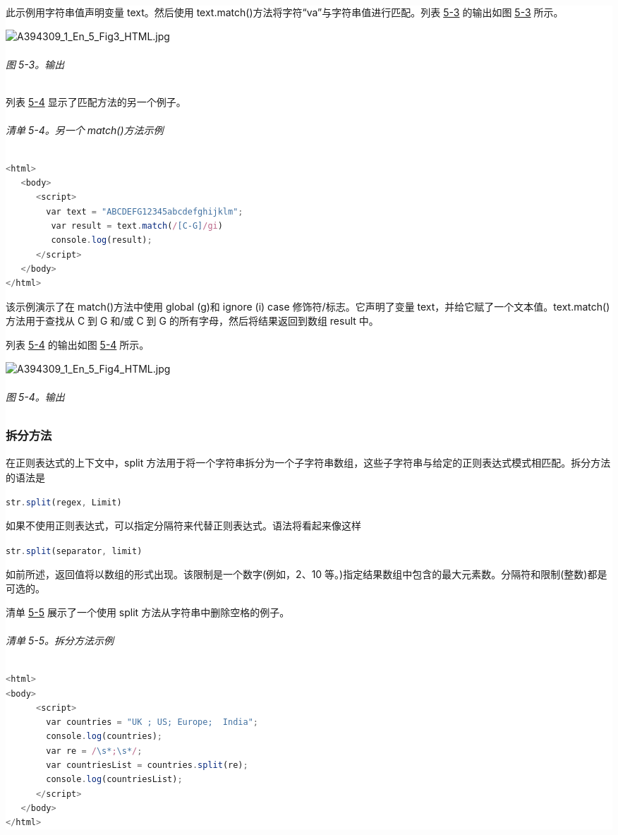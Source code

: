 此示例用字符串值声明变量 text。然后使用 text.match()方法将字符“va”与字符串值进行匹配。列表 [5-3](#PC10) 的输出如图 [5-3](#Fig3) 所示。

![A394309_1_En_5_Fig3_HTML.jpg](Images/A394309_1_En_5_Fig3_HTML.jpg)

###### 图 5-3。输出

列表 [5-4](#PC11) 显示了匹配方法的另一个例子。

###### 清单 5-4。另一个 match()方法示例

```js
<html>
   <body>
      <script>
        var text = "ABCDEFG12345abcdefghijklm";
         var result = text.match(/[C-G]/gi)
         console.log(result);
      </script>
   </body>
</html>
```

该示例演示了在 match()方法中使用 global (g)和 ignore (i) case 修饰符/标志。它声明了变量 text，并给它赋了一个文本值。text.match()方法用于查找从 C 到 G 和/或 C 到 G 的所有字母，然后将结果返回到数组 result 中。

列表 [5-4](#PC11) 的输出如图 [5-4](#Fig4) 所示。

![A394309_1_En_5_Fig4_HTML.jpg](Images/A394309_1_En_5_Fig4_HTML.jpg)

###### 图 5-4。输出

### 拆分方法

在正则表达式的上下文中，split 方法用于将一个字符串拆分为一个子字符串数组，这些子字符串与给定的正则表达式模式相匹配。拆分方法的语法是

```js
str.split(regex, Limit)
```

如果不使用正则表达式，可以指定分隔符来代替正则表达式。语法将看起来像这样

```js
str.split(separator, limit)
```

如前所述，返回值将以数组的形式出现。该限制是一个数字(例如，2、10 等。)指定结果数组中包含的最大元素数。分隔符和限制(整数)都是可选的。

清单 [5-5](#PC14) 展示了一个使用 split 方法从字符串中删除空格的例子。

###### 清单 5-5。拆分方法示例

```js
<html>
<body>
      <script>
        var countries = "UK ; US; Europe;  India";
        console.log(countries);
        var re = /\s*;\s*/;
        var countriesList = countries.split(re);
        console.log(countriesList);
      </script>
   </body>
</html>
```
